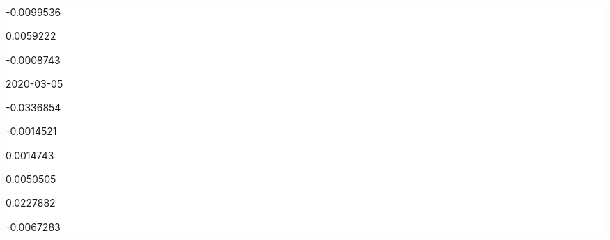 </td>

<td style="text-align:right;">

\-0.0099536

</td>

<td style="text-align:right;">

0.0059222

</td>

<td style="text-align:right;">

\-0.0008743

</td>

</tr>

<tr>

<td style="text-align:left;">

2020-03-05

</td>

<td style="text-align:right;">

\-0.0336854

</td>

<td style="text-align:right;">

\-0.0014521

</td>

<td style="text-align:right;">

0.0014743

</td>

<td style="text-align:right;">

0.0050505

</td>

<td style="text-align:right;">

0.0227882

</td>

<td style="text-align:right;">

\-0.0067283

</td>
